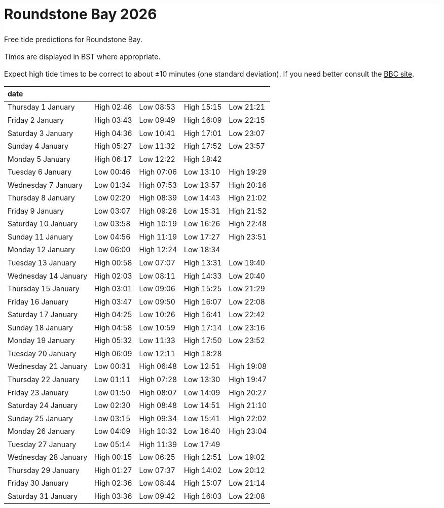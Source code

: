 # Roundstone Bay 2026
Free tide predictions for Roundstone Bay.

Times are displayed in BST where appropriate.

Expect high tide times to be correct to about ±10 minutes (one standard deviation).
If you need better consult the [BBC site](https://www.bbc.co.uk/weather/coast-and-sea/tide-tables).

| date |   |   |   |   |
|:-----|---|---|---|---|
| Thursday 1 January | High 02:46 | Low 08:53 | High 15:15 | Low 21:21 | 
| Friday 2 January | High 03:43 | Low 09:49 | High 16:09 | Low 22:15 | 
| Saturday 3 January | High 04:36 | Low 10:41 | High 17:01 | Low 23:07 | 
| Sunday 4 January | High 05:27 | Low 11:32 | High 17:52 | Low 23:57 | 
| Monday 5 January | High 06:17 | Low 12:22 | High 18:42 |  | 
| Tuesday 6 January | Low 00:46 | High 07:06 | Low 13:10 | High 19:29 | 
| Wednesday 7 January | Low 01:34 | High 07:53 | Low 13:57 | High 20:16 | 
| Thursday 8 January | Low 02:20 | High 08:39 | Low 14:43 | High 21:02 | 
| Friday 9 January | Low 03:07 | High 09:26 | Low 15:31 | High 21:52 | 
| Saturday 10 January | Low 03:58 | High 10:19 | Low 16:26 | High 22:48 | 
| Sunday 11 January | Low 04:56 | High 11:19 | Low 17:27 | High 23:51 | 
| Monday 12 January | Low 06:00 | High 12:24 | Low 18:34 |  | 
| Tuesday 13 January | High 00:58 | Low 07:07 | High 13:31 | Low 19:40 | 
| Wednesday 14 January | High 02:03 | Low 08:11 | High 14:33 | Low 20:40 | 
| Thursday 15 January | High 03:01 | Low 09:06 | High 15:25 | Low 21:29 | 
| Friday 16 January | High 03:47 | Low 09:50 | High 16:07 | Low 22:08 | 
| Saturday 17 January | High 04:25 | Low 10:26 | High 16:41 | Low 22:42 | 
| Sunday 18 January | High 04:58 | Low 10:59 | High 17:14 | Low 23:16 | 
| Monday 19 January | High 05:32 | Low 11:33 | High 17:50 | Low 23:52 | 
| Tuesday 20 January | High 06:09 | Low 12:11 | High 18:28 |  | 
| Wednesday 21 January | Low 00:31 | High 06:48 | Low 12:51 | High 19:08 | 
| Thursday 22 January | Low 01:11 | High 07:28 | Low 13:30 | High 19:47 | 
| Friday 23 January | Low 01:50 | High 08:07 | Low 14:09 | High 20:27 | 
| Saturday 24 January | Low 02:30 | High 08:48 | Low 14:51 | High 21:10 | 
| Sunday 25 January | Low 03:15 | High 09:34 | Low 15:41 | High 22:02 | 
| Monday 26 January | Low 04:09 | High 10:32 | Low 16:40 | High 23:04 | 
| Tuesday 27 January | Low 05:14 | High 11:39 | Low 17:49 |  | 
| Wednesday 28 January | High 00:15 | Low 06:25 | High 12:51 | Low 19:02 | 
| Thursday 29 January | High 01:27 | Low 07:37 | High 14:02 | Low 20:12 | 
| Friday 30 January | High 02:36 | Low 08:44 | High 15:07 | Low 21:14 | 
| Saturday 31 January | High 03:36 | Low 09:42 | High 16:03 | Low 22:08 | 